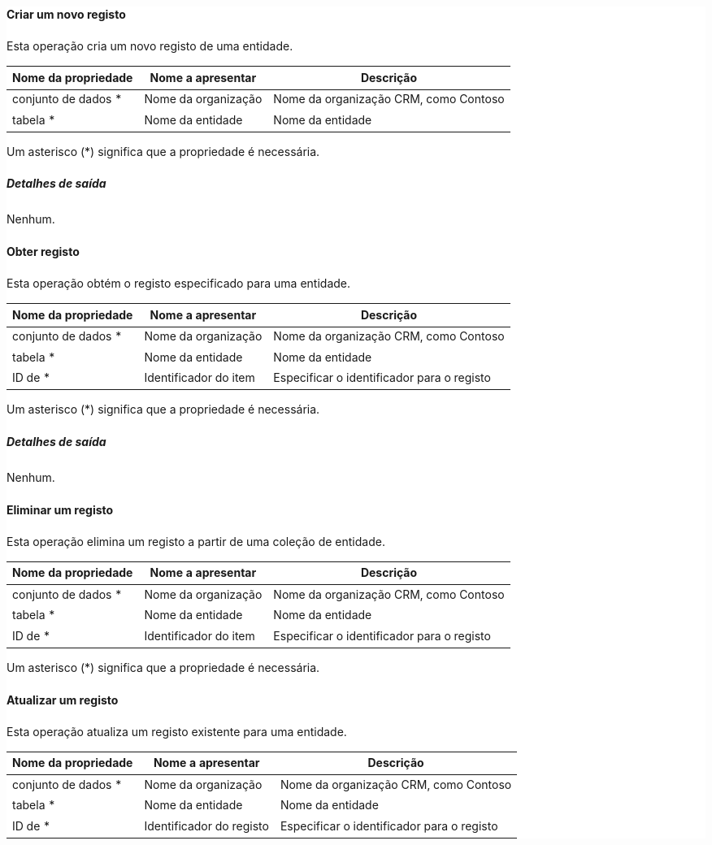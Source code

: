 #### <a name="create-a-new-record"></a>Criar um novo registo
Esta operação cria um novo registo de uma entidade. 

|Nome da propriedade| Nome a apresentar|Descrição|
| ---|---|---|
|conjunto de dados *|Nome da organização|Nome da organização CRM, como Contoso|
|tabela *|Nome da entidade|Nome da entidade|

Um asterisco (*) significa que a propriedade é necessária.

##### <a name="output-details"></a>Detalhes de saída
Nenhum.


#### <a name="get-record"></a>Obter registo
Esta operação obtém o registo especificado para uma entidade. 

|Nome da propriedade| Nome a apresentar|Descrição|
| ---|---|---|
|conjunto de dados *|Nome da organização|Nome da organização CRM, como Contoso|
|tabela *|Nome da entidade|Nome da entidade|
|ID de *|Identificador do item|Especificar o identificador para o registo|

Um asterisco (*) significa que a propriedade é necessária.

##### <a name="output-details"></a>Detalhes de saída
Nenhum.


#### <a name="delete-a-record"></a>Eliminar um registo
Esta operação elimina um registo a partir de uma coleção de entidade. 

|Nome da propriedade| Nome a apresentar|Descrição|
| ---|---|---|
|conjunto de dados *|Nome da organização|Nome da organização CRM, como Contoso|
|tabela *|Nome da entidade|Nome da entidade|
|ID de *|Identificador do item|Especificar o identificador para o registo|

Um asterisco (*) significa que a propriedade é necessária.


#### <a name="update-a-record"></a>Atualizar um registo
Esta operação atualiza um registo existente para uma entidade. 

|Nome da propriedade| Nome a apresentar|Descrição|
| ---|---|---|
|conjunto de dados *|Nome da organização|Nome da organização CRM, como Contoso|
|tabela *|Nome da entidade|Nome da entidade|
|ID de *|Identificador do registo|Especificar o identificador para o registo|
